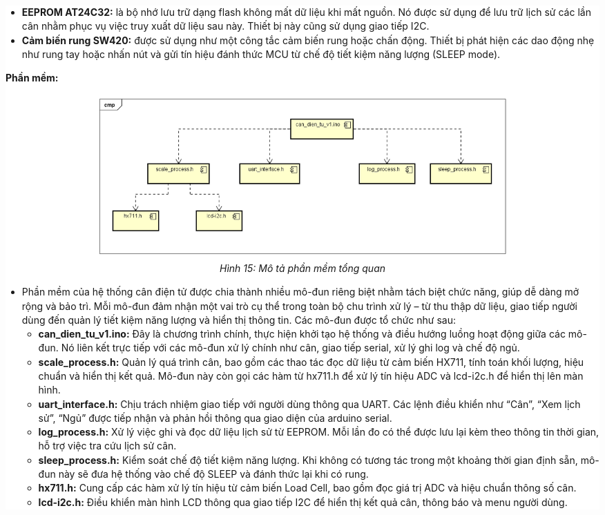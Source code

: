   - **EEPROM AT24C32:** là bộ nhớ lưu trữ dạng flash không mất dữ liệu khi mất nguồn. Nó được sử dụng để lưu trữ lịch sử các lần cân nhằm phục vụ việc truy xuất dữ liệu sau này. Thiết bị này cũng sử dụng giao tiếp I2C.  
  - **Cảm biến rung SW420:** được sử dụng như một công tắc cảm biến rung hoặc chấn động. Thiết bị phát hiện các dao động nhẹ như rung tay hoặc nhấn nút và gửi tín hiệu đánh thức MCU từ chế độ tiết kiệm năng lượng (SLEEP mode).  


**Phần mềm:**  

<div align="center">
<img src="Requirement/images/Mo_ta_phan_mem_tong_quan.png" width="600"/>
<figcaption><i>Hình 15: Mô tả phần mềm tổng quan</i></figcaption>
</div>  

- Phần mềm của hệ thống cân điện tử được chia thành nhiều mô-đun riêng biệt nhằm tách biệt chức năng, giúp dễ dàng mở rộng và bảo trì. Mỗi mô-đun đảm nhận một vai trò cụ thể trong toàn bộ chu trình xử lý – từ thu thập dữ liệu, giao tiếp người dùng đến quản lý tiết kiệm năng lượng và hiển thị thông tin. Các mô-đun được tổ chức như sau:  
  - **can_dien_tu_v1.ino:** Đây là chương trình chính, thực hiện khởi tạo hệ thống và điều hướng luồng hoạt động giữa các mô-đun. Nó liên kết trực tiếp với các mô-đun xử lý chính như cân, giao tiếp serial, xử lý ghi log và chế độ ngủ.  
  - **scale_process.h:** Quản lý quá trình cân, bao gồm các thao tác đọc dữ liệu từ cảm biến HX711, tính toán khối lượng, hiệu chuẩn và hiển thị kết quả. Mô-đun này còn gọi các hàm từ hx711.h để xử lý tín hiệu ADC và lcd-i2c.h để hiển thị lên màn hình.  
  - **uart_interface.h:** Chịu trách nhiệm giao tiếp với người dùng thông qua UART. Các lệnh điều khiển như “Cân”, “Xem lịch sử”, “Ngủ” được tiếp nhận và phản hồi thông qua giao diện của arduino serial.  
  - **log_process.h:** Xử lý việc ghi và đọc dữ liệu lịch sử từ EEPROM. Mỗi lần đo có thể được lưu lại kèm theo thông tin thời gian, hỗ trợ việc tra cứu lịch sử cân.  
  - **sleep_process.h:** Kiểm soát chế độ tiết kiệm năng lượng. Khi không có tương tác trong một khoảng thời gian định sẵn, mô-đun này sẽ đưa hệ thống vào chế độ SLEEP và đánh thức lại khi có rung.  
  - **hx711.h:** Cung cấp các hàm xử lý tín hiệu từ cảm biến Load Cell, bao gồm đọc giá trị ADC và hiệu chuẩn thông số cân.  
  - **lcd-i2c.h:** Điều khiển màn hình LCD thông qua giao tiếp I2C để hiển thị kết quả cân, thông báo và menu người dùng.  
